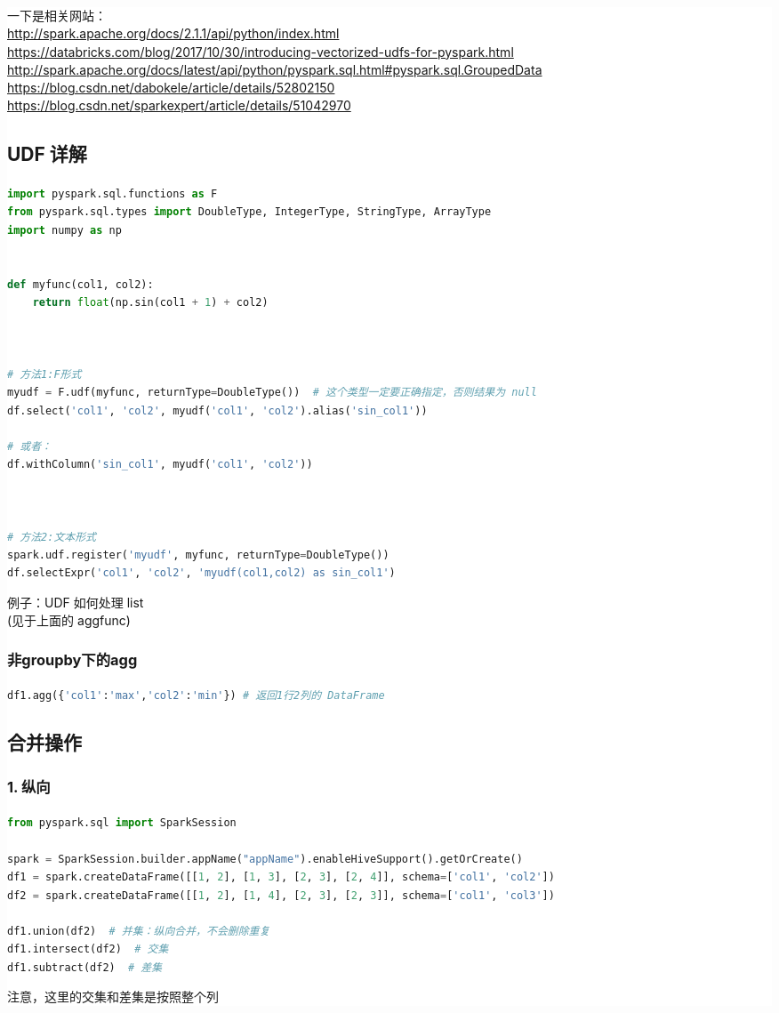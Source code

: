 一下是相关网站：  
http://spark.apache.org/docs/2.1.1/api/python/index.html  
https://databricks.com/blog/2017/10/30/introducing-vectorized-udfs-for-pyspark.html  
http://spark.apache.org/docs/latest/api/python/pyspark.sql.html#pyspark.sql.GroupedData    
https://blog.csdn.net/dabokele/article/details/52802150  
https://blog.csdn.net/sparkexpert/article/details/51042970


## UDF 详解


```py
import pyspark.sql.functions as F
from pyspark.sql.types import DoubleType, IntegerType, StringType, ArrayType
import numpy as np


def myfunc(col1, col2):
    return float(np.sin(col1 + 1) + col2)



# 方法1:F形式
myudf = F.udf(myfunc, returnType=DoubleType())  # 这个类型一定要正确指定，否则结果为 null
df.select('col1', 'col2', myudf('col1', 'col2').alias('sin_col1'))

# 或者：
df.withColumn('sin_col1', myudf('col1', 'col2'))



# 方法2:文本形式
spark.udf.register('myudf', myfunc, returnType=DoubleType())
df.selectExpr('col1', 'col2', 'myudf(col1,col2) as sin_col1')
```


例子：UDF 如何处理 list  
(见于上面的 aggfunc)






### 非groupby下的agg

```py
df1.agg({'col1':'max','col2':'min'}) # 返回1行2列的 DataFrame
```


## 合并操作

### 1. 纵向
```py
from pyspark.sql import SparkSession

spark = SparkSession.builder.appName("appName").enableHiveSupport().getOrCreate()
df1 = spark.createDataFrame([[1, 2], [1, 3], [2, 3], [2, 4]], schema=['col1', 'col2'])
df2 = spark.createDataFrame([[1, 2], [1, 4], [2, 3], [2, 3]], schema=['col1', 'col3'])

df1.union(df2)  # 并集：纵向合并，不会删除重复
df1.intersect(df2)  # 交集
df1.subtract(df2)  # 差集
```
注意，这里的交集和差集是按照整个列
